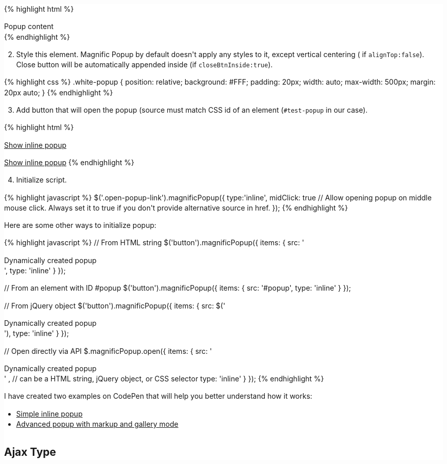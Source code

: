 {% highlight html %}
<div id="test-popup" class="white-popup mfp-hide">
  Popup content
</div>
{% endhighlight %}

2) Style this element. Magnific Popup by default doesn't apply any styles to it, except vertical centering (
   if `alignTop:false`). Close button will be automatically appended inside (if `closeBtnInside:true`).

{% highlight css %} .white-popup { position: relative; background: #FFF; padding: 20px; width: auto; max-width: 500px;
margin: 20px auto; } {% endhighlight %}

3) Add button that will open the popup (source must match CSS id of an element (`#test-popup` in our case).

{% highlight html %}

<a href="#test-popup" class="open-popup-link">Show inline popup</a>


<a href="mobile-friendly-page.html" data-mfp-src="#test-popup" class="open-popup-link">Show inline popup</a>
{% endhighlight %}

4) Initialize script.

{% highlight javascript %} $('.open-popup-link').magnificPopup({ type:'inline', midClick: true // Allow opening popup on
middle mouse click. Always set it to true if you don't provide alternative source in href. }); {% endhighlight %}

Here are some other ways to initialize popup:

{% highlight javascript %} // From HTML string $('button').magnificPopup({ items: { src: '<div class="white-popup">
Dynamically created popup</div>', type: 'inline' } });

// From an element with ID #popup $('button').magnificPopup({ items: { src: '#popup', type: 'inline' } });

// From jQuery object $('button').magnificPopup({ items: { src: $('<div class="white-popup">Dynamically created
popup</div>'), type: 'inline' } });

// Open directly via API $.magnificPopup.open({ items: { src: '<div class="white-popup">Dynamically created popup</div>'
, // can be a HTML string, jQuery object, or CSS selector type: 'inline' } }); {% endhighlight %}

I have created two examples on CodePen that will help you better understand how it works:

- [Simple inline popup](http://codepen.io/dimsemenov/pen/GEKgb)
- [Advanced popup with markup and gallery mode](http://codepen.io/dimsemenov/pen/sHoxp)

## Ajax Type
